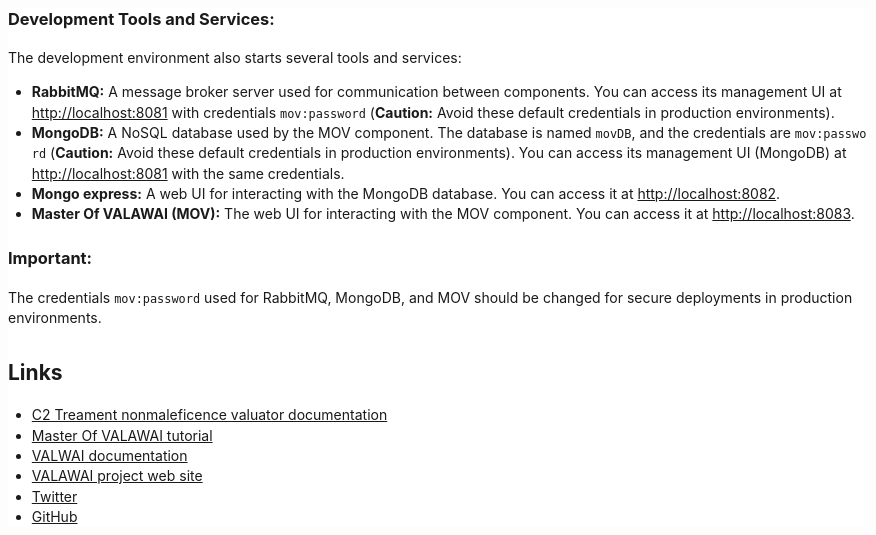 ### Development Tools and Services:

The development environment also starts several tools and services:

* **RabbitMQ:** A message broker server used for communication between
 components. You can access its management UI at 
 [http://localhost:8081](http://localhost:8081) with credentials `mov:password` 
 (**Caution:** Avoid these default credentials in production environments).
* **MongoDB:** A NoSQL database used by the MOV component. The database is
 named `movDB`, and the credentials are `mov:password` (**Caution:** Avoid these 
 default credentials in production environments). You can access its management UI
  (MongoDB) at [http://localhost:8081](http://localhost:8081) with the same credentials.
* **Mongo express:** A web UI for interacting with the MongoDB database. You can access
 it at [http://localhost:8082](http://localhost:8082).
* **Master Of VALAWAI (MOV):** The web UI for interacting with the MOV component. 
You can access it at [http://localhost:8083](http://localhost:8083).

### Important:

The credentials `mov:password` used for RabbitMQ, MongoDB, and MOV should
be changed for secure deployments in production environments.


## Links

 - [C2 Treament nonmaleficence valuator documentation](https://valawai.github.io/docs/components/C2/treatment_nonmaleficence_valuator)
 - [Master Of VALAWAI tutorial](https://valawai.github.io/docs/tutorials/mov)
 - [VALWAI documentation](https://valawai.github.io/docs/)
 - [VALAWAI project web site](https://valawai.eu/)
 - [Twitter](https://twitter.com/ValawaiEU)
 - [GitHub](https://github.com/VALAWAI)
 